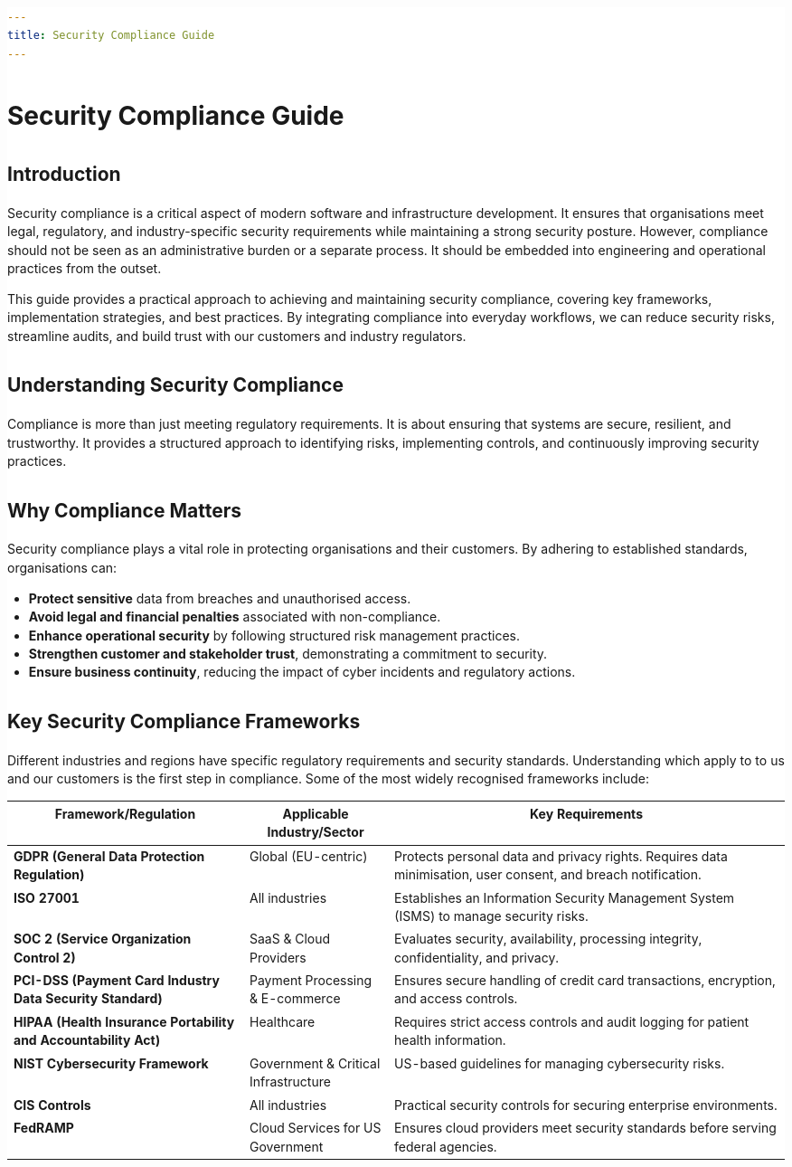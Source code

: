 ```yaml
---
title: Security Compliance Guide
---
```

# Security Compliance Guide
## Introduction
Security compliance is a critical aspect of modern software and infrastructure development. It ensures that organisations meet legal, regulatory, and industry-specific security requirements while maintaining a strong security posture. However, compliance should not be seen as an administrative burden or a separate process. It should be embedded into engineering and operational practices from the outset.

This guide provides a practical approach to achieving and maintaining security compliance, covering key frameworks, implementation strategies, and best practices. By integrating compliance into everyday workflows, we can reduce security risks, streamline audits, and build trust with our customers and industry regulators.

## Understanding Security Compliance
Compliance is more than just meeting regulatory requirements. It is about ensuring that systems are secure, resilient, and trustworthy. It provides a structured approach to identifying risks, implementing controls, and continuously improving security practices.

## Why Compliance Matters
Security compliance plays a vital role in protecting organisations and their customers. By adhering to established standards, organisations can:

* **Protect sensitive** data from breaches and unauthorised access.
* **Avoid legal and financial penalties** associated with non-compliance.
* **Enhance operational security** by following structured risk management practices.
* **Strengthen customer and stakeholder trust**, demonstrating a commitment to security.
* **Ensure business continuity**, reducing the impact of cyber incidents and regulatory actions.

## Key Security Compliance Frameworks
Different industries and regions have specific regulatory requirements and security standards. Understanding which apply to to us and our customers is the first step in compliance. Some of the most widely recognised frameworks include:

| **Framework/Regulation** | **Applicable Industry/Sector** | **Key Requirements** |
|--------------------------|--------------------------------|----------------------|
| **GDPR (General Data Protection Regulation)** | Global (EU-centric) | Protects personal data and privacy rights. Requires data minimisation, user consent, and breach notification. |
| **ISO 27001** | All industries | Establishes an Information Security Management System (ISMS) to manage security risks. |
| **SOC 2 (Service Organization Control 2)** | SaaS & Cloud Providers | Evaluates security, availability, processing integrity, confidentiality, and privacy. |
| **PCI-DSS (Payment Card Industry Data Security Standard)** | Payment Processing & E-commerce | Ensures secure handling of credit card transactions, encryption, and access controls. |
| **HIPAA (Health Insurance Portability and Accountability Act)** | Healthcare | Requires strict access controls and audit logging for patient health information. |
| **NIST Cybersecurity Framework** | Government & Critical Infrastructure | US-based guidelines for managing cybersecurity risks. |
| **CIS Controls** | All industries | Practical security controls for securing enterprise environments. |
| **FedRAMP** | Cloud Services for US Government | Ensures cloud providers meet security standards before serving federal agencies. |
